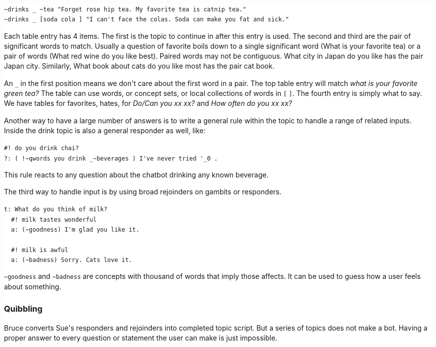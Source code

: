 ```
~drinks _ ~tea "Forget rose hip tea. My favorite tea is catnip tea."
~drinks _ [soda cola ] "I can't face the colas. Soda can make you fat and sick."
```

Each table entry has 4 items. 
The first is the topic
to continue in after this entry is used. 
The second and third are the pair of significant words to match.
Usually a question of favorite boils down to a single
significant word (What is your favorite tea) or a pair
of words (What red wine do you like best). Paired
words may not be contiguous. What city in Japan do
you like has the pair Japan city. Similarly, What book
about cats do you like most has the pair cat book. 

An `_` in the first position means we don't care about the
first word in a pair. The top table entry will match
_what is your favorite green tea?_ The table can use
words, or concept sets, or local collections of words
in `[` `]`. The fourth entry is simply what to say. We have
tables for favorites, hates, for _Do/Can you xx xx?_ and
_How often do you xx xx?_

Another way to have a large number of answers is
to write a general rule within the topic to handle a
range of related inputs. Inside the drink topic is also a
general responder as well, like:

```
#! do you drink chai?
?: ( !~qwords you drink _~beverages ) I've never tried '_0 .
```

This rule reacts to any question about the chatbot
drinking any known beverage.

The third way to handle input is by using broad rejoinders on gambits or responders.
```
t: What do you think of milk?
  #! milk tastes wonderful
  a: (~goodness) I'm glad you like it.

  #! milk is awful
  a: (~badness) Sorry. Cats love it.
```

`~goodness` and `~badness` are concepts with
thousand of words that imply those affects. It can be
used to guess how a user feels about something.


### Quibbling

Bruce converts Sue's responders and rejoinders into
completed topic script. But a series of topics does not
make a bot. Having a proper answer to every question
or statement the user can make is just impossible.
